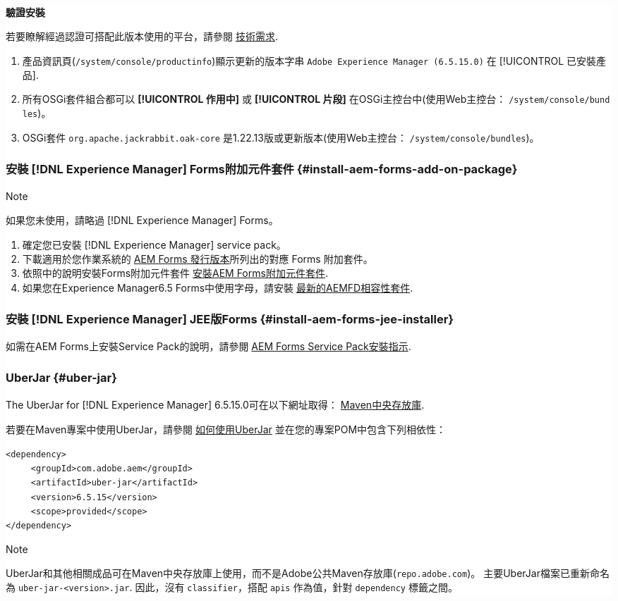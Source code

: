 **驗證安裝**

若要瞭解經過認證可搭配此版本使用的平台，請參閱 [技術需求](/help/sites-deploying/technical-requirements.md).

1. 產品資訊頁(`/system/console/productinfo`)顯示更新的版本字串 `Adobe Experience Manager (6.5.15.0)` 在 [!UICONTROL 已安裝產品]. 

1. 所有OSGi套件組合都可以 **[!UICONTROL 作用中]** 或 **[!UICONTROL 片段]** 在OSGi主控台中(使用Web主控台： `/system/console/bundles`)。

1. OSGi套件 `org.apache.jackrabbit.oak-core` 是1.22.13版或更新版本(使用Web主控台： `/system/console/bundles`)。  

### 安裝 [!DNL Experience Manager] Forms附加元件套件 {#install-aem-forms-add-on-package}

>[!NOTE]
>
>如果您未使用，請略過 [!DNL Experience Manager] Forms。



1. 確定您已安裝 [!DNL Experience Manager] service pack。
1. 下載適用於您作業系統的 [AEM Forms 發行版本](https://experienceleague.adobe.com/docs/experience-manager-release-information/aem-release-updates/forms-updates/aem-forms-releases.html#forms-updates)所列出的對應 Forms 附加套件。
1. 依照中的說明安裝Forms附加元件套件 [安裝AEM Forms附加元件套件](/help/forms/using/installing-configuring-aem-forms-osgi.md#install-aem-forms-add-on-package).
1. 如果您在Experience Manager6.5 Forms中使用字母，請安裝 [最新的AEMFD相容性套件](https://experienceleague.adobe.com/docs/experience-manager-release-information/aem-release-updates/forms-updates/aem-forms-releases.html#forms-updates).

### 安裝 [!DNL Experience Manager] JEE版Forms {#install-aem-forms-jee-installer}

如需在AEM Forms上安裝Service Pack的說明，請參閱 [AEM Forms Service Pack安裝指示](/help/release-notes/aem-forms-current-service-pack-installation-instructions.md).


### UberJar {#uber-jar}

The UberJar for [!DNL Experience Manager] 6.5.15.0可在以下網址取得： [Maven中央存放庫](https://repo.maven.apache.org/maven2/com/adobe/aem/uber-jar/6.5.15/). 

若要在Maven專案中使用UberJar，請參閱 [如何使用UberJar](/help/sites-developing/ht-projects-maven.md) 並在您的專案POM中包含下列相依性： 

```shell
<dependency>
     <groupId>com.adobe.aem</groupId>
     <artifactId>uber-jar</artifactId>
     <version>6.5.15</version>
     <scope>provided</scope>
</dependency>
```

>[!NOTE]
>
>UberJar和其他相關成品可在Maven中央存放庫上使用，而不是Adobe公共Maven存放庫(`repo.adobe.com`)。 主要UberJar檔案已重新命名為 `uber-jar-<version>.jar`. 因此，沒有 `classifier`，搭配 `apis` 作為值，針對 `dependency` 標籤之間。
